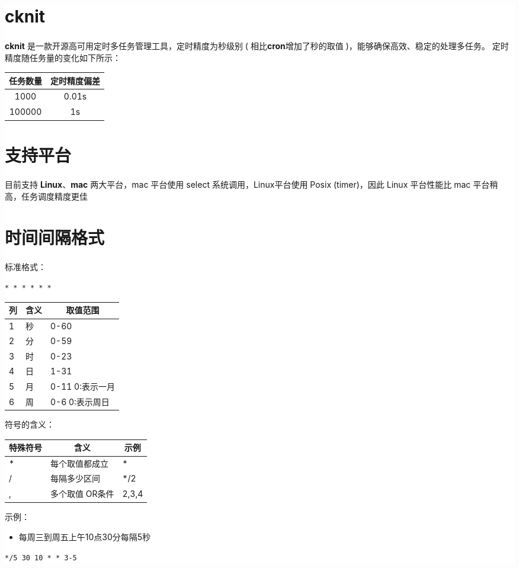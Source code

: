# cknit #

**cknit** 是一款开源高可用定时多任务管理工具，定时精度为秒级别 ( 相比**cron**增加了秒的取值 )，能够确保高效、稳定的处理多任务。
定时精度随任务量的变化如下所示：

| 任务数量 | 定时精度偏差 |
| :------: | :----------: |
|   1000   |    0.01s     |
|  100000  |      1s      |

# 支持平台 #

目前支持 **Linux**、**mac** 两大平台，mac 平台使用 select 系统调用，Linux平台使用 Posix (timer)，因此 Linux 平台性能比 mac 平台稍高，任务调度精度更佳

# 时间间隔格式

标准格式： 

`* * * * * *`  

| 列   | 含义 | 取值范围         |
| ---- | ---- | ---------------- |
| 1    | 秒   | 0-60             |
| 2    | 分   | 0-59             |
| 3    | 时   | 0-23             |
| 4    | 日   | 1-31             |
| 5    | 月   | 0-11 0:表示一月  |
| 6    | 周   | 0-6   0:表示周日 |

符号的含义：

| 特殊符号 | 含义            | 示例  |
| -------- | --------------- | ----- |
| *        | 每个取值都成立  | *     |
| /        | 每隔多少区间    | */2   |
| ,        | 多个取值 OR条件 | 2,3,4 |

示例：

- 每周三到周五上午10点30分每隔5秒

```shell
*/5 30 10 * * 3-5
```
